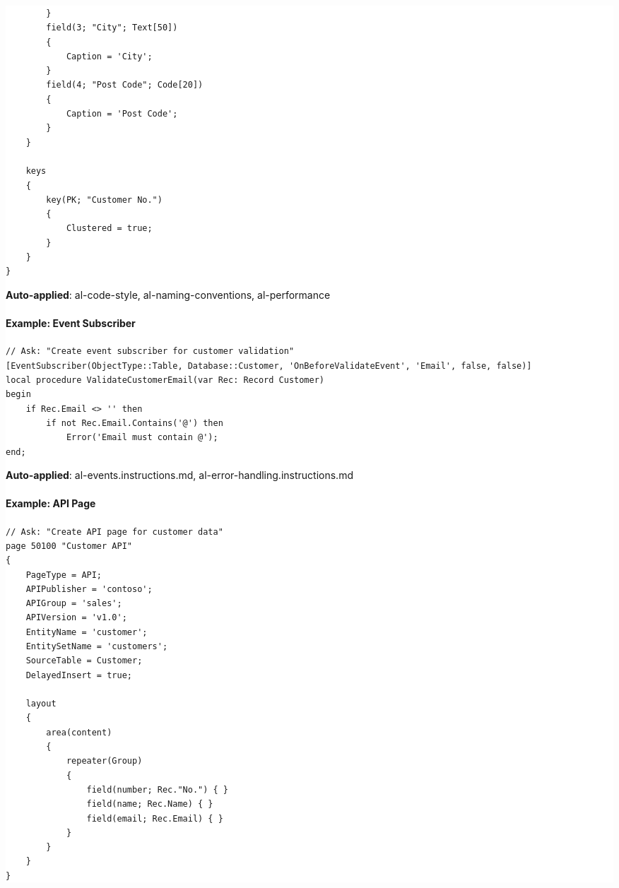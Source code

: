 ```al
        }
        field(3; "City"; Text[50])
        {
            Caption = 'City';
        }
        field(4; "Post Code"; Code[20])
        {
            Caption = 'Post Code';
        }
    }
    
    keys
    {
        key(PK; "Customer No.")
        {
            Clustered = true;
        }
    }
}
```
**Auto-applied**: al-code-style, al-naming-conventions, al-performance

#### Example: Event Subscriber
```al
// Ask: "Create event subscriber for customer validation"
[EventSubscriber(ObjectType::Table, Database::Customer, 'OnBeforeValidateEvent', 'Email', false, false)]
local procedure ValidateCustomerEmail(var Rec: Record Customer)
begin
    if Rec.Email <> '' then
        if not Rec.Email.Contains('@') then
            Error('Email must contain @');
end;
```
**Auto-applied**: al-events.instructions.md, al-error-handling.instructions.md

#### Example: API Page
```al
// Ask: "Create API page for customer data"
page 50100 "Customer API"
{
    PageType = API;
    APIPublisher = 'contoso';
    APIGroup = 'sales';
    APIVersion = 'v1.0';
    EntityName = 'customer';
    EntitySetName = 'customers';
    SourceTable = Customer;
    DelayedInsert = true;
    
    layout
    {
        area(content)
        {
            repeater(Group)
            {
                field(number; Rec."No.") { }
                field(name; Rec.Name) { }
                field(email; Rec.Email) { }
            }
        }
    }
}
```